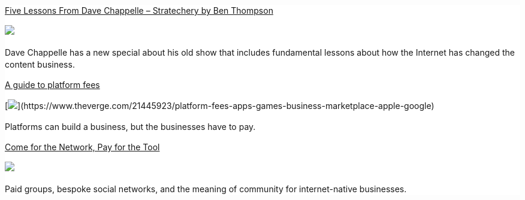 <div class="card">

<div class="card-title">

[Five Lessons From Dave Chappelle – Stratechery by Ben
Thompson](https://stratechery.com/2020/five-lessons-from-dave-chappelle)

</div>

<div class="card-image">

[![](https://i0.wp.com/stratechery.com/wp-content/uploads/2018/03/cropped-android-chrome-512x512-1.png?fit=512%2C512&ssl=1)](https://stratechery.com/2020/five-lessons-from-dave-chappelle)

</div>

Dave Chappelle has a new special about his old show that includes
fundamental lessons about how the Internet has changed the content
business.

</div>

<div class="card">

<div class="card-title">

[A guide to platform
fees](https://www.theverge.com/21445923/platform-fees-apps-games-business-marketplace-apple-google)

</div>

<div class="card-image">

[![](https://cdn.vox-cdn.com/thumbor/41YM0zj8J9tOulEtl6E19EMqLDY=/0x0:2040x1360/1200x628/filters:focal(1020x680:1021x681)/cdn.vox-cdn.com/uploads/chorus_asset/file/22781388/VRG_ILLO_4687_A_guide_to_platform_fees.jpg)](https://www.theverge.com/21445923/platform-fees-apps-games-business-marketplace-apple-google)

</div>

Platforms can build a business, but the businesses have to pay.

</div>

<div class="card">

<div class="card-title">

[Come for the Network, Pay for the
Tool](https://subpixel.space/entries/come-for-the-network-pay-for-the-tool)

</div>

<div class="card-image">

[![](https://subpixel.space/uploads/paidcommunities.png)](https://subpixel.space/entries/come-for-the-network-pay-for-the-tool)

</div>

Paid groups, bespoke social networks, and the meaning of community for
internet-native businesses.
